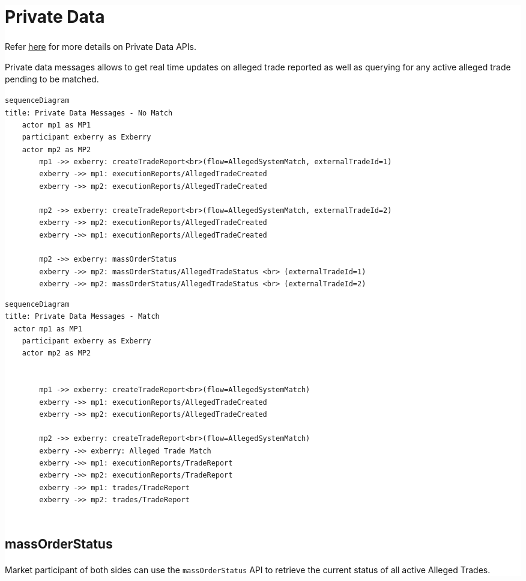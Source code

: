 # Private Data

Refer [here](../../ws/private-data-api.md) for more details on Private Data APIs.



Private data messages allows to get real time updates on alleged trade reported as well as querying for any active alleged trade pending to be matched.&#x20;

```mermaid
sequenceDiagram
title: Private Data Messages - No Match
    actor mp1 as MP1
    participant exberry as Exberry
    actor mp2 as MP2
        mp1 ->> exberry: createTradeReport<br>(flow=AllegedSystemMatch, externalTradeId=1)
        exberry ->> mp1: executionReports/AllegedTradeCreated
        exberry ->> mp2: executionReports/AllegedTradeCreated
        
        mp2 ->> exberry: createTradeReport<br>(flow=AllegedSystemMatch, externalTradeId=2)
        exberry ->> mp2: executionReports/AllegedTradeCreated
        exberry ->> mp1: executionReports/AllegedTradeCreated

        mp2 ->> exberry: massOrderStatus
        exberry ->> mp2: massOrderStatus/AllegedTradeStatus <br> (externalTradeId=1)
        exberry ->> mp2: massOrderStatus/AllegedTradeStatus <br> (externalTradeId=2)
```

```mermaid
sequenceDiagram
title: Private Data Messages - Match
  actor mp1 as MP1
    participant exberry as Exberry
    actor mp2 as MP2


        mp1 ->> exberry: createTradeReport<br>(flow=AllegedSystemMatch)
        exberry ->> mp1: executionReports/AllegedTradeCreated
        exberry ->> mp2: executionReports/AllegedTradeCreated
       
        mp2 ->> exberry: createTradeReport<br>(flow=AllegedSystemMatch)
        exberry ->> exberry: Alleged Trade Match
        exberry ->> mp1: executionReports/TradeReport
        exberry ->> mp2: executionReports/TradeReport
        exberry ->> mp1: trades/TradeReport
        exberry ->> mp2: trades/TradeReport
    

```

## massOrderStatus

Market participant of both sides can use the `massOrderStatus` API to retrieve the current status of all active Alleged Trades.
